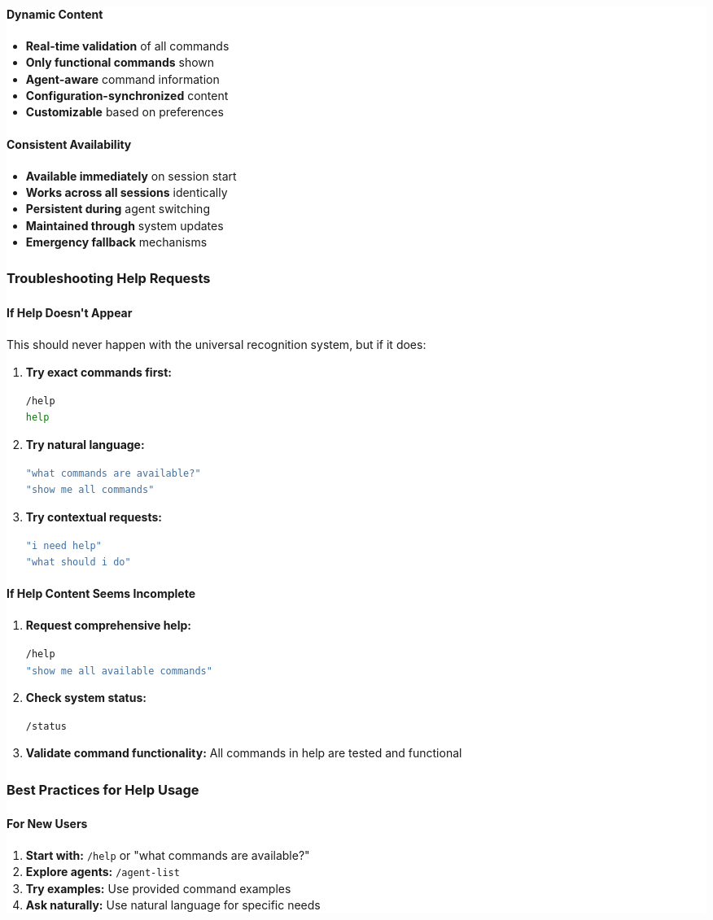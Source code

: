 #### **Dynamic Content**
- **Real-time validation** of all commands
- **Only functional commands** shown
- **Agent-aware** command information
- **Configuration-synchronized** content
- **Customizable** based on preferences

#### **Consistent Availability**
- **Available immediately** on session start
- **Works across all sessions** identically
- **Persistent during** agent switching
- **Maintained through** system updates
- **Emergency fallback** mechanisms

### **Troubleshooting Help Requests**

#### **If Help Doesn't Appear**
This should never happen with the universal recognition system, but if it does:

1. **Try exact commands first:**
   ```bash
   /help
   help
   ```

2. **Try natural language:**
   ```bash
   "what commands are available?"
   "show me all commands"
   ```

3. **Try contextual requests:**
   ```bash
   "i need help"
   "what should i do"
   ```

#### **If Help Content Seems Incomplete**
1. **Request comprehensive help:**
   ```bash
   /help
   "show me all available commands"
   ```

2. **Check system status:**
   ```bash
   /status
   ```

3. **Validate command functionality:**
   All commands in help are tested and functional

### **Best Practices for Help Usage**

#### **For New Users**
1. **Start with:** `/help` or "what commands are available?"
2. **Explore agents:** `/agent-list`
3. **Try examples:** Use provided command examples
4. **Ask naturally:** Use natural language for specific needs
